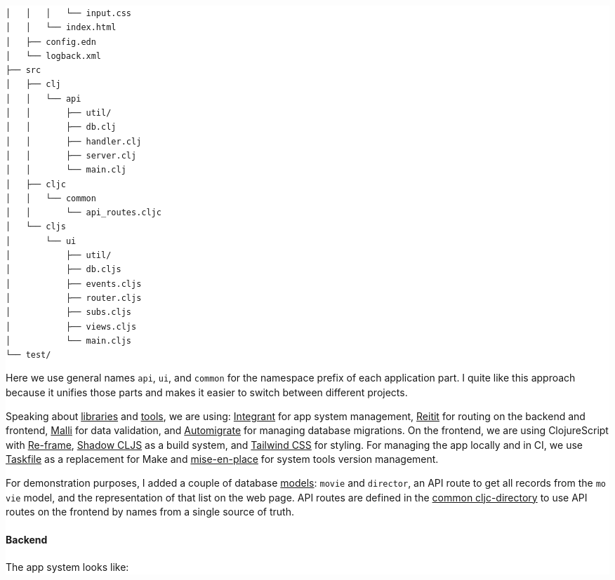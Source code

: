 ```text
│   │   │   └── input.css
│   │   └── index.html
│   ├── config.edn
│   └── logback.xml
├── src
│   ├── clj
│   │   └── api
│   │       ├── util/
│   │       ├── db.clj 
│   │       ├── handler.clj 
│   │       ├── server.clj 
│   │       └── main.clj 
│   ├── cljc
│   │   └── common
│   │       └── api_routes.cljc
│   └── cljs
│       └── ui
│           ├── util/
│           ├── db.cljs
│           ├── events.cljs
│           ├── router.cljs
│           ├── subs.cljs
│           ├── views.cljs
│           └── main.cljs
└── test/
```

Here we use general names `api`, `ui`, and `common` for the namespace prefix of each application part. I quite like this approach because it unifies those parts and makes it easier to switch between different projects. 

Speaking about [libraries](https://github.com/abogoyavlensky/clojure-kamal-example/blob/master/deps.edn) and [tools](https://github.com/abogoyavlensky/clojure-kamal-example/blob/master/.tool-versions), we are using: [Integrant](https://github.com/weavejester/integrant) for app system management, [Reitit](https://github.com/metosin/reitit) for routing on the backend and frontend, [Malli](https://github.com/metosin/malli) for data validation, and [Automigrate](https://github.com/abogoyavlensky/automigrate) for managing database migrations. On the frontend, we are using ClojureScript with [Re-frame](https://github.com/day8/re-frame), [Shadow CLJS](https://github.com/thheller/shadow-cljs) as a build system, and [Tailwind CSS](https://tailwindcss.com/) for styling. For managing the app locally and in CI, we use [Taskfile](https://taskfile.dev/) as a replacement for Make and [mise-en-place](https://mise.jdx.dev/) for system tools version management.

For demonstration purposes, I added a couple of database [models](https://github.com/abogoyavlensky/clojure-kamal-example/blob/master/resources/db/models.edn): `movie` and `director`, an API route to get all records from the `movie` model, and the representation of that list on the web page. API routes are defined in the [common cljc-directory](https://github.com/abogoyavlensky/clojure-kamal-example/blob/master/src/cljc/common/api_routes.cljc) to use API routes on the frontend by names from a single source of truth.


#### Backend

The app system looks like:
